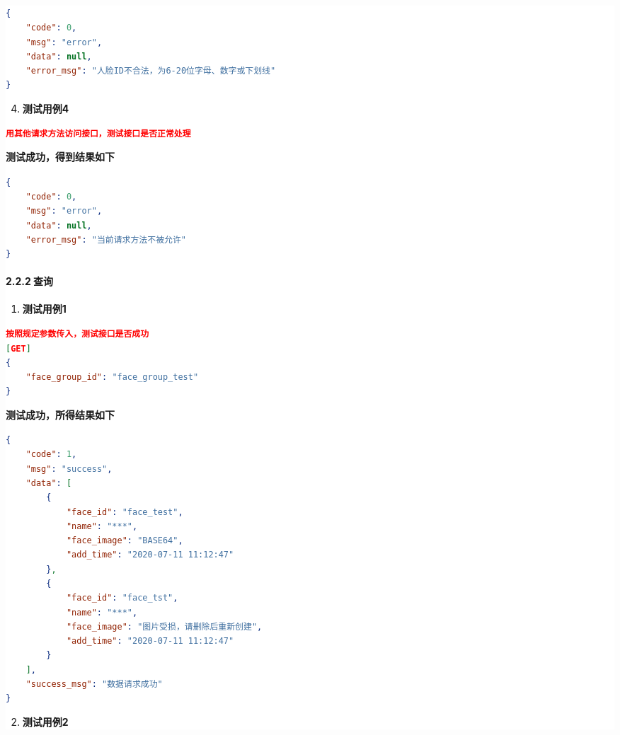 ```json
{
    "code": 0,
    "msg": "error",
    "data": null,
    "error_msg": "人脸ID不合法，为6-20位字母、数字或下划线"
}
```
4. **测试用例4**
```json
用其他请求方法访问接口，测试接口是否正常处理
```

**测试成功，得到结果如下**

```json
{
    "code": 0,
    "msg": "error",
    "data": null,
    "error_msg": "当前请求方法不被允许"
}
```



#### 2.2.2 查询

1. **测试用例1**

```json
按照规定参数传入，测试接口是否成功
[GET]
{
    "face_group_id": "face_group_test"
}
```

**测试成功，所得结果如下**

```json
{
    "code": 1,
    "msg": "success",
    "data": [
        {
            "face_id": "face_test",
            "name": "***",
            "face_image": "BASE64",
            "add_time": "2020-07-11 11:12:47"
        },
		{
            "face_id": "face_tst",
            "name": "***",
            "face_image": "图片受损，请删除后重新创建",
            "add_time": "2020-07-11 11:12:47"
        }
    ],
    "success_msg": "数据请求成功"
}
```
2. **测试用例2**
